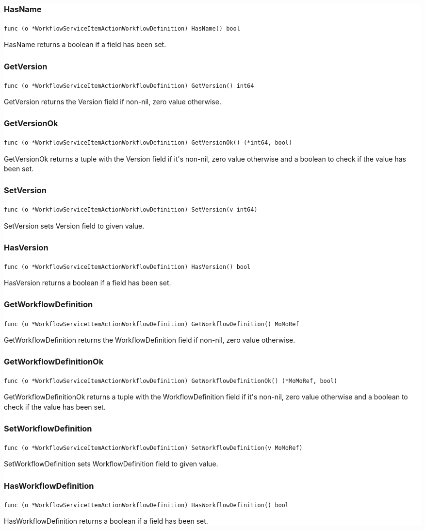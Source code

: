 ### HasName

`func (o *WorkflowServiceItemActionWorkflowDefinition) HasName() bool`

HasName returns a boolean if a field has been set.

### GetVersion

`func (o *WorkflowServiceItemActionWorkflowDefinition) GetVersion() int64`

GetVersion returns the Version field if non-nil, zero value otherwise.

### GetVersionOk

`func (o *WorkflowServiceItemActionWorkflowDefinition) GetVersionOk() (*int64, bool)`

GetVersionOk returns a tuple with the Version field if it's non-nil, zero value otherwise
and a boolean to check if the value has been set.

### SetVersion

`func (o *WorkflowServiceItemActionWorkflowDefinition) SetVersion(v int64)`

SetVersion sets Version field to given value.

### HasVersion

`func (o *WorkflowServiceItemActionWorkflowDefinition) HasVersion() bool`

HasVersion returns a boolean if a field has been set.

### GetWorkflowDefinition

`func (o *WorkflowServiceItemActionWorkflowDefinition) GetWorkflowDefinition() MoMoRef`

GetWorkflowDefinition returns the WorkflowDefinition field if non-nil, zero value otherwise.

### GetWorkflowDefinitionOk

`func (o *WorkflowServiceItemActionWorkflowDefinition) GetWorkflowDefinitionOk() (*MoMoRef, bool)`

GetWorkflowDefinitionOk returns a tuple with the WorkflowDefinition field if it's non-nil, zero value otherwise
and a boolean to check if the value has been set.

### SetWorkflowDefinition

`func (o *WorkflowServiceItemActionWorkflowDefinition) SetWorkflowDefinition(v MoMoRef)`

SetWorkflowDefinition sets WorkflowDefinition field to given value.

### HasWorkflowDefinition

`func (o *WorkflowServiceItemActionWorkflowDefinition) HasWorkflowDefinition() bool`

HasWorkflowDefinition returns a boolean if a field has been set.
